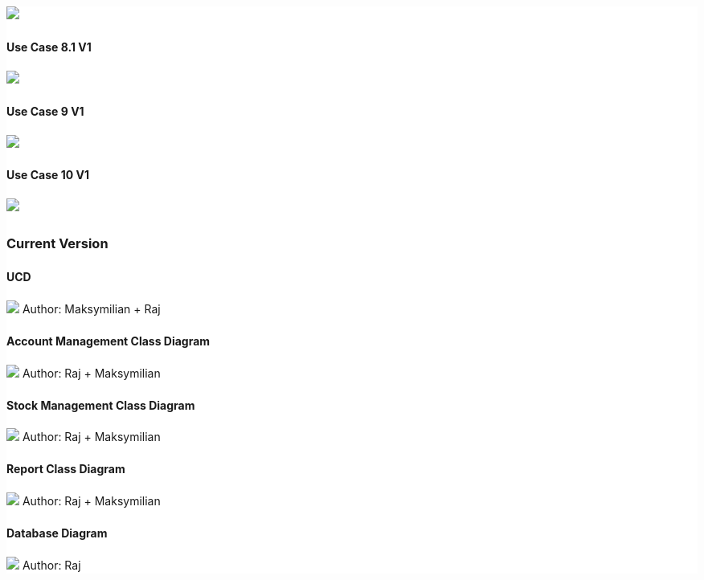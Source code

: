 ![](https://raw.githubusercontent.com/IN2018-2022-15/Img-Host/main/VC/UCS8%20V1.PNG)

  

#### Use Case 8.1 V1

![](https://raw.githubusercontent.com/IN2018-2022-15/Img-Host/main/VC/UCS8.1%20V1.PNG)

  

#### Use Case 9 V1

![](https://raw.githubusercontent.com/IN2018-2022-15/Img-Host/main/VC/UCS9%20V1.PNG)

  

#### Use Case 10 V1

![](https://raw.githubusercontent.com/IN2018-2022-15/Img-Host/main/VC/UCS10%20V1.PNG)

  
  

### Current Version

  

#### UCD

![](https://raw.githubusercontent.com/IN2018-2022-15/Img-Host/main/Diagram/Use%20Case%20Diagram.png)
Author: Maksymilian + Raj 
  

#### Account Management Class Diagram

![](https://raw.githubusercontent.com/IN2018-2022-15/Img-Host/main/Diagram/Account%20Management%20Class%20Diagram.png)
Author: Raj + Maksymilian
  

#### Stock Management Class Diagram

![](https://raw.githubusercontent.com/IN2018-2022-15/Img-Host/main/Diagram/StockManagement%20Class%20Diagram.png)
Author: Raj + Maksymilian
  

#### Report Class Diagram

![](https://raw.githubusercontent.com/IN2018-2022-15/Img-Host/main/Diagram/Reports%20Class%20Diagram.png)
Author: Raj + Maksymilian
  

#### Database Diagram

![](https://raw.githubusercontent.com/IN2018-2022-15/Img-Host/main/Diagram/Database%20Class%20Diagram.png)
Author: Raj
  
